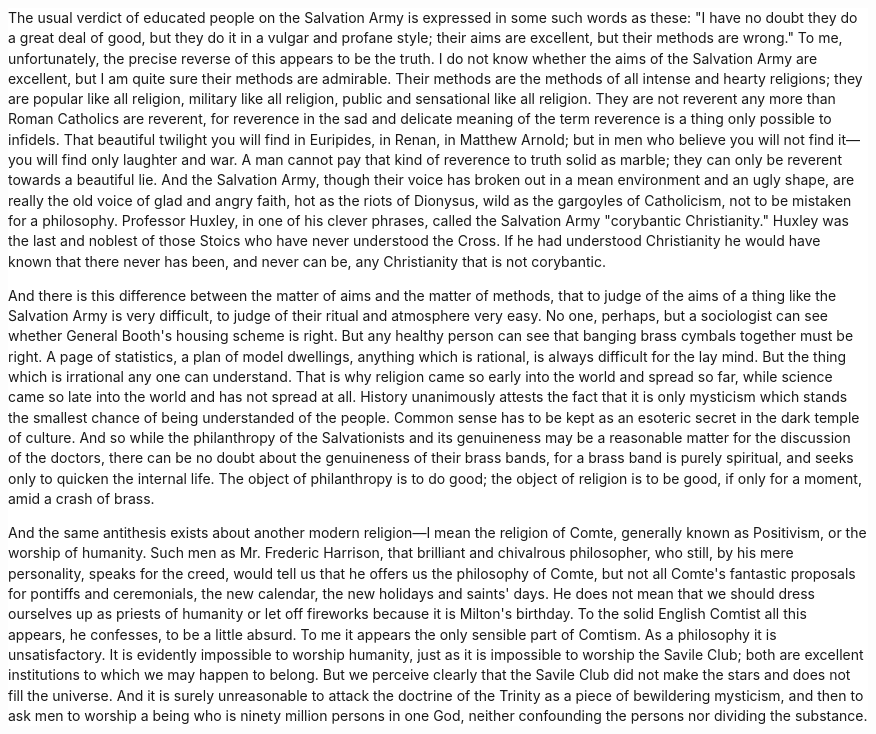 The usual verdict of educated people on the Salvation Army is expressed in some such words as these: "I have no doubt they do a great deal of good, but they do it in a vulgar and profane style; their aims are excellent, but their methods are wrong." To me, unfortunately, the precise reverse of this appears to be the truth. I do not know whether the aims of the Salvation Army are excellent, but I am quite sure their methods are admirable. Their methods are the methods of all intense and hearty religions; they are popular like all religion, military like all religion, public and sensational like all religion. They are not reverent any more than Roman Catholics are reverent, for reverence in the sad and delicate meaning of the term reverence is a thing only possible to infidels. That beautiful twilight you will find in Euripides, in Renan, in Matthew Arnold; but in men who believe you will not find it—you will find only laughter and war. A man cannot pay that kind of reverence to truth solid as marble; they can only be reverent towards a beautiful lie. And the Salvation Army, though their voice has broken out in a mean environment and an ugly shape, are really the old voice of glad and angry faith, hot as the riots of Dionysus, wild as the gargoyles of Catholicism, not to be mistaken for a philosophy. Professor Huxley, in one of his clever phrases, called the Salvation Army "corybantic Christianity." Huxley was the last and noblest of those Stoics who have never understood the Cross. If he had understood Christianity he would have known that there never has been, and never can be, any Christianity that is not corybantic.

And there is this difference between the matter of aims and the matter of methods, that to judge of the aims of a thing like the Salvation Army is very difficult, to judge of their ritual and atmosphere very easy. No one, perhaps, but a sociologist can see whether General Booth's housing scheme is right. But any healthy person can see that banging brass cymbals together must be right. A page of statistics, a plan of model dwellings, anything which is rational, is always difficult for the lay mind. But the thing which is irrational any one can understand. That is why religion came so early into the world and spread so far, while science came so late into the world and has not spread at all. History unanimously attests the fact that it is only mysticism which stands the smallest chance of being understanded of the people. Common sense has to be kept as an esoteric secret in the dark temple of culture. And so while the philanthropy of the Salvationists and its genuineness may be a reasonable matter for the discussion of the doctors, there can be no doubt about the genuineness of their brass bands, for a brass band is purely spiritual, and seeks only to quicken the internal life. The object of philanthropy is to do good; the object of religion is to be good, if only for a moment, amid a crash of brass.

And the same antithesis exists about another modern religion—I mean the religion of Comte, generally known as Positivism, or the worship of humanity. Such men as Mr. Frederic Harrison, that brilliant and chivalrous philosopher, who still, by his mere personality, speaks for the creed, would tell us that he offers us the philosophy of Comte, but not all Comte's fantastic proposals for pontiffs and ceremonials, the new calendar, the new holidays and saints' days. He does not mean that we should dress ourselves up as priests of humanity or let off fireworks because it is Milton's birthday. To the solid English Comtist all this appears, he confesses, to be a little absurd. To me it appears the only sensible part of Comtism. As a philosophy it is unsatisfactory. It is evidently impossible to worship humanity, just as it is impossible to worship the Savile Club; both are excellent institutions to which we may happen to belong. But we perceive clearly that the Savile Club did not make the stars and does not fill the universe. And it is surely unreasonable to attack the doctrine of the Trinity as a piece of bewildering mysticism, and then to ask men to worship a being who is ninety million persons in one God, neither confounding the persons nor dividing the substance.
